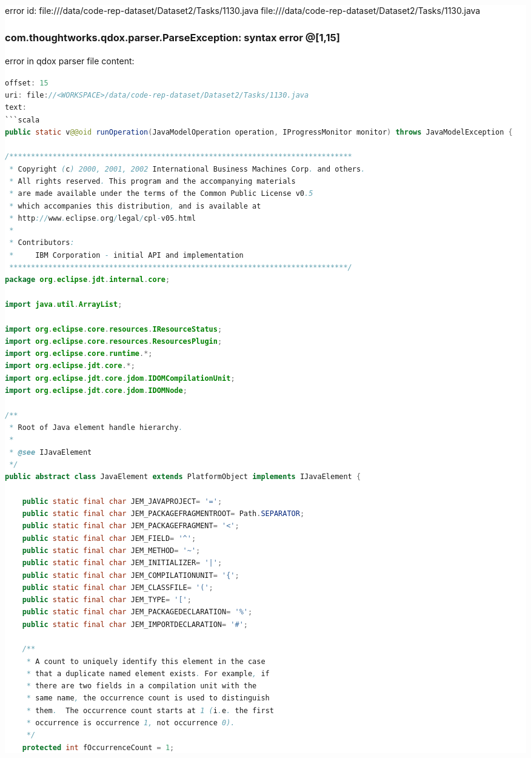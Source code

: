 error id: file://<WORKSPACE>/data/code-rep-dataset/Dataset2/Tasks/1130.java
file://<WORKSPACE>/data/code-rep-dataset/Dataset2/Tasks/1130.java
### com.thoughtworks.qdox.parser.ParseException: syntax error @[1,15]

error in qdox parser
file content:
```java
offset: 15
uri: file://<WORKSPACE>/data/code-rep-dataset/Dataset2/Tasks/1130.java
text:
```scala
public static v@@oid runOperation(JavaModelOperation operation, IProgressMonitor monitor) throws JavaModelException {

/*******************************************************************************
 * Copyright (c) 2000, 2001, 2002 International Business Machines Corp. and others.
 * All rights reserved. This program and the accompanying materials 
 * are made available under the terms of the Common Public License v0.5 
 * which accompanies this distribution, and is available at
 * http://www.eclipse.org/legal/cpl-v05.html
 * 
 * Contributors:
 *     IBM Corporation - initial API and implementation
 ******************************************************************************/
package org.eclipse.jdt.internal.core;

import java.util.ArrayList;

import org.eclipse.core.resources.IResourceStatus;
import org.eclipse.core.resources.ResourcesPlugin;
import org.eclipse.core.runtime.*;
import org.eclipse.jdt.core.*;
import org.eclipse.jdt.core.jdom.IDOMCompilationUnit;
import org.eclipse.jdt.core.jdom.IDOMNode;

/**
 * Root of Java element handle hierarchy.
 *
 * @see IJavaElement
 */
public abstract class JavaElement extends PlatformObject implements IJavaElement {

	public static final char JEM_JAVAPROJECT= '=';
	public static final char JEM_PACKAGEFRAGMENTROOT= Path.SEPARATOR;
	public static final char JEM_PACKAGEFRAGMENT= '<';
	public static final char JEM_FIELD= '^';
	public static final char JEM_METHOD= '~';
	public static final char JEM_INITIALIZER= '|';
	public static final char JEM_COMPILATIONUNIT= '{';
	public static final char JEM_CLASSFILE= '(';
	public static final char JEM_TYPE= '[';
	public static final char JEM_PACKAGEDECLARATION= '%';
	public static final char JEM_IMPORTDECLARATION= '#';

	/**
	 * A count to uniquely identify this element in the case
	 * that a duplicate named element exists. For example, if
	 * there are two fields in a compilation unit with the
	 * same name, the occurrence count is used to distinguish
	 * them.  The occurrence count starts at 1 (i.e. the first 
	 * occurrence is occurrence 1, not occurrence 0).
	 */
	protected int fOccurrenceCount = 1;
```